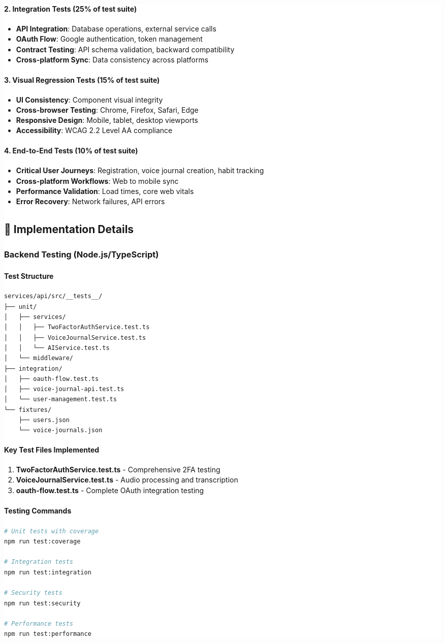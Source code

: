 #### 2. Integration Tests (25% of test suite)
- **API Integration**: Database operations, external service calls
- **OAuth Flow**: Google authentication, token management
- **Contract Testing**: API schema validation, backward compatibility
- **Cross-platform Sync**: Data consistency across platforms

#### 3. Visual Regression Tests (15% of test suite)
- **UI Consistency**: Component visual integrity
- **Cross-browser Testing**: Chrome, Firefox, Safari, Edge
- **Responsive Design**: Mobile, tablet, desktop viewports
- **Accessibility**: WCAG 2.2 Level AA compliance

#### 4. End-to-End Tests (10% of test suite)
- **Critical User Journeys**: Registration, voice journal creation, habit tracking
- **Cross-platform Workflows**: Web to mobile sync
- **Performance Validation**: Load times, core web vitals
- **Error Recovery**: Network failures, API errors

## 🔧 Implementation Details

### Backend Testing (Node.js/TypeScript)

#### Test Structure
```
services/api/src/__tests__/
├── unit/
│   ├── services/
│   │   ├── TwoFactorAuthService.test.ts
│   │   ├── VoiceJournalService.test.ts
│   │   └── AIService.test.ts
│   └── middleware/
├── integration/
│   ├── oauth-flow.test.ts
│   ├── voice-journal-api.test.ts
│   └── user-management.test.ts
└── fixtures/
    ├── users.json
    └── voice-journals.json
```

#### Key Test Files Implemented
1. **TwoFactorAuthService.test.ts** - Comprehensive 2FA testing
2. **VoiceJournalService.test.ts** - Audio processing and transcription
3. **oauth-flow.test.ts** - Complete OAuth integration testing

#### Testing Commands
```bash
# Unit tests with coverage
npm run test:coverage

# Integration tests
npm run test:integration

# Security tests
npm run test:security

# Performance tests
npm run test:performance
```
